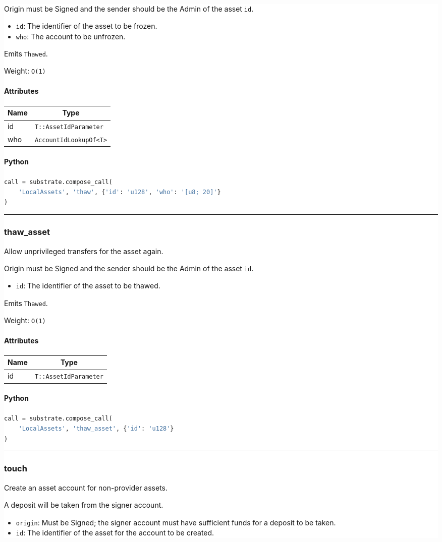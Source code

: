 Origin must be Signed and the sender should be the Admin of the asset `id`.

- `id`: The identifier of the asset to be frozen.
- `who`: The account to be unfrozen.

Emits `Thawed`.

Weight: `O(1)`
#### Attributes
| Name | Type |
| -------- | -------- | 
| id | `T::AssetIdParameter` | 
| who | `AccountIdLookupOf<T>` | 

#### Python
```python
call = substrate.compose_call(
    'LocalAssets', 'thaw', {'id': 'u128', 'who': '[u8; 20]'}
)
```

---------
### thaw_asset
Allow unprivileged transfers for the asset again.

Origin must be Signed and the sender should be the Admin of the asset `id`.

- `id`: The identifier of the asset to be thawed.

Emits `Thawed`.

Weight: `O(1)`
#### Attributes
| Name | Type |
| -------- | -------- | 
| id | `T::AssetIdParameter` | 

#### Python
```python
call = substrate.compose_call(
    'LocalAssets', 'thaw_asset', {'id': 'u128'}
)
```

---------
### touch
Create an asset account for non-provider assets.

A deposit will be taken from the signer account.

- `origin`: Must be Signed; the signer account must have sufficient funds for a deposit
  to be taken.
- `id`: The identifier of the asset for the account to be created.
